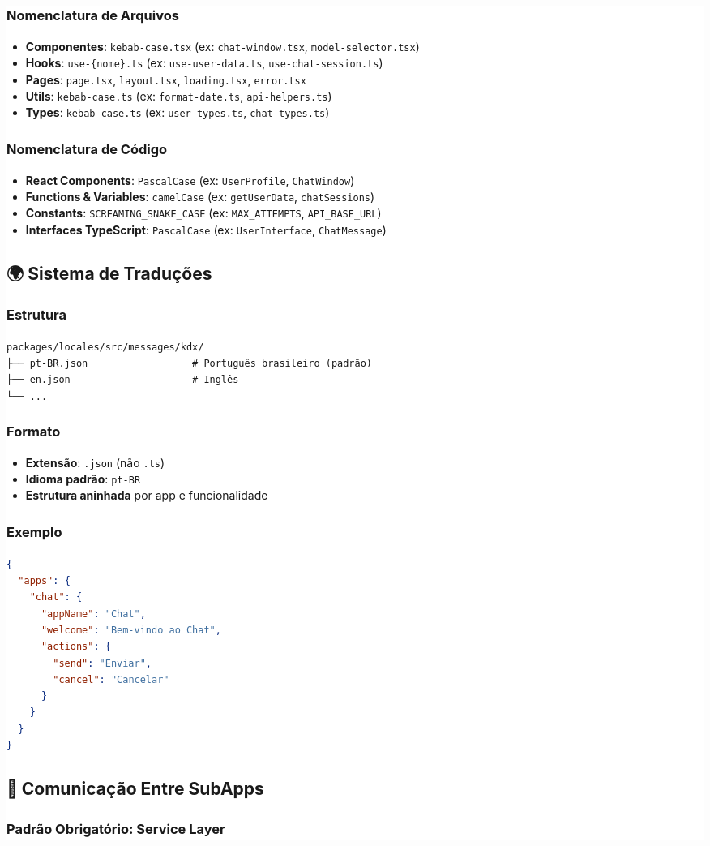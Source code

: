 ### **Nomenclatura de Arquivos**

- **Componentes**: `kebab-case.tsx` (ex: `chat-window.tsx`, `model-selector.tsx`)
- **Hooks**: `use-{nome}.ts` (ex: `use-user-data.ts`, `use-chat-session.ts`)
- **Pages**: `page.tsx`, `layout.tsx`, `loading.tsx`, `error.tsx`
- **Utils**: `kebab-case.ts` (ex: `format-date.ts`, `api-helpers.ts`)
- **Types**: `kebab-case.ts` (ex: `user-types.ts`, `chat-types.ts`)

### **Nomenclatura de Código**

- **React Components**: `PascalCase` (ex: `UserProfile`, `ChatWindow`)
- **Functions & Variables**: `camelCase` (ex: `getUserData`, `chatSessions`)
- **Constants**: `SCREAMING_SNAKE_CASE` (ex: `MAX_ATTEMPTS`, `API_BASE_URL`)
- **Interfaces TypeScript**: `PascalCase` (ex: `UserInterface`, `ChatMessage`)

## 🌍 **Sistema de Traduções**

### **Estrutura**

```
packages/locales/src/messages/kdx/
├── pt-BR.json                  # Português brasileiro (padrão)
├── en.json                     # Inglês
└── ...
```

### **Formato**

- **Extensão**: `.json` (não `.ts`)
- **Idioma padrão**: `pt-BR`
- **Estrutura aninhada** por app e funcionalidade

### **Exemplo**

```json
{
  "apps": {
    "chat": {
      "appName": "Chat",
      "welcome": "Bem-vindo ao Chat",
      "actions": {
        "send": "Enviar",
        "cancel": "Cancelar"
      }
    }
  }
}
```

## 🔗 **Comunicação Entre SubApps**

### **Padrão Obrigatório: Service Layer**
